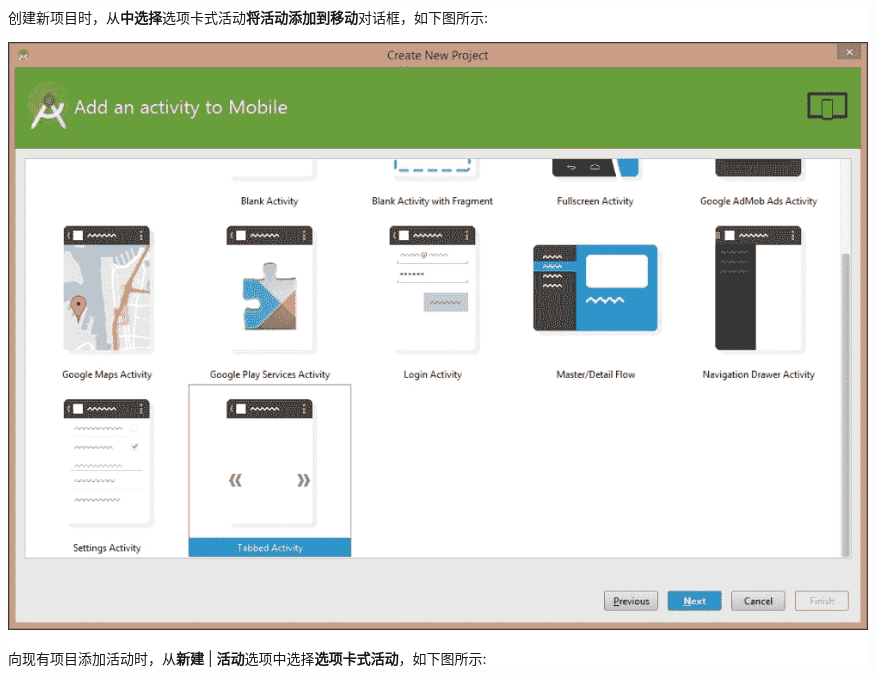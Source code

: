 创建新项目时，从**中选择**选项卡式活动**将活动添加到移动**对话框，如下图所示:

![Adding swipe navigation with Android Studio](img/B05064_05_03.jpg)

向现有项目添加活动时，从**新建** | **活动**选项中选择**选项卡式活动**，如下图所示:
